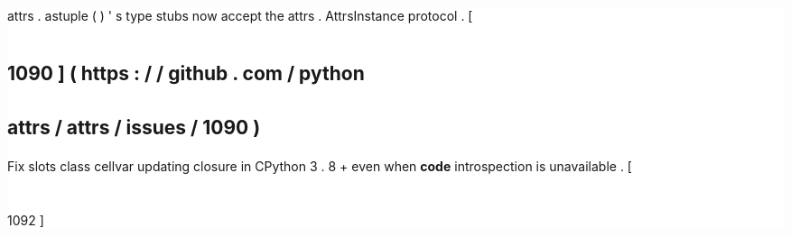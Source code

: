 attrs
.
astuple
(
)
'
s
type
stubs
now
accept
the
attrs
.
AttrsInstance
protocol
.
[
#
1090
]
(
https
:
/
/
github
.
com
/
python
-
attrs
/
attrs
/
issues
/
1090
)
-
Fix
slots
class
cellvar
updating
closure
in
CPython
3
.
8
+
even
when
__code__
introspection
is
unavailable
.
[
#
1092
]